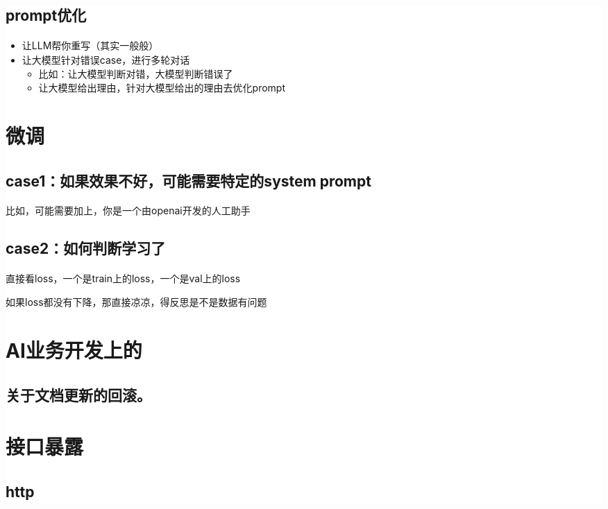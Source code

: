 

## prompt优化

- 让LLM帮你重写（其实一般般）
- 让大模型针对错误case，进行多轮对话
  - 比如：让大模型判断对错，大模型判断错误了
  - 让大模型给出理由，针对大模型给出的理由去优化prompt



# 微调





## case1：如果效果不好，可能需要特定的system prompt

比如，可能需要加上，你是一个由openai开发的人工助手



## case2：如何判断学习了

直接看loss，一个是train上的loss，一个是val上的loss

如果loss都没有下降，那直接凉凉，得反思是不是数据有问题









# AI业务开发上的





## 关于文档更新的回滚。









# 接口暴露



## http


